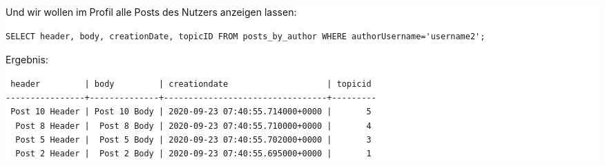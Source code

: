 Und wir wollen im Profil alle Posts des Nutzers anzeigen lassen:
```
SELECT header, body, creationDate, topicID FROM posts_by_author WHERE authorUsername='username2';
```
Ergebnis:
```
 header         | body         | creationdate                    | topicid
----------------+--------------+---------------------------------+---------
 Post 10 Header | Post 10 Body | 2020-09-23 07:40:55.714000+0000 |       5
  Post 8 Header |  Post 8 Body | 2020-09-23 07:40:55.710000+0000 |       4
  Post 5 Header |  Post 5 Body | 2020-09-23 07:40:55.702000+0000 |       3
  Post 2 Header |  Post 2 Body | 2020-09-23 07:40:55.695000+0000 |       1
```
